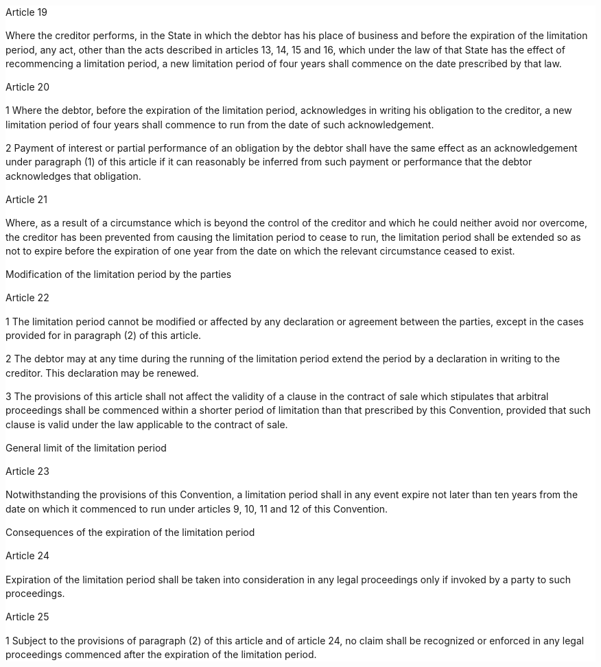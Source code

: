 Article 19

Where the creditor performs, in the State in which the debtor has his place of business and before the expiration of the limitation period, any act, other than the acts described in articles 13, 14, 15 and 16, which under the law of that State has the effect of recommencing a limitation period, a new limitation period of four years shall commence on the date prescribed by that law\.

Article 20

1 Where the debtor, before the expiration of the limitation period, acknowledges in writing his obligation to the creditor, a new limitation period of four years shall commence to run from the date of such acknowledgement\.

2 Payment of interest or partial performance of an obligation by the debtor shall have the same effect as an acknowledgement under paragraph \(1\) of this article if it can reasonably be inferred from such payment or performance that the debtor acknowledges that obligation\.

Article 21

Where, as a result of a circumstance which is beyond the control of the creditor and which he could neither avoid nor overcome, the creditor has been prevented from causing the limitation period to cease to run, the limitation period shall be extended so as not to expire before the expiration of one year from the date on which the relevant circumstance ceased to exist\.

Modification of the limitation period by the parties

Article 22

1 The limitation period cannot be modified or affected by any declaration or agreement between the parties, except in the cases provided for in paragraph \(2\) of this article\.

2 The debtor may at any time during the running of the limitation period extend the period by a declaration in writing to the creditor\. This declaration may be renewed\.

3 The provisions of this article shall not affect the validity of a clause in the contract of sale which stipulates that arbitral proceedings shall be commenced within a shorter period of limitation than that prescribed by this Convention, provided that such clause is valid under the law applicable to the contract of sale\.

General limit of the limitation period

Article 23

Notwithstanding the provisions of this Convention, a limitation period shall in any event expire not later than ten years from the date on which it commenced to run under articles 9, 10, 11 and 12 of this Convention\.

Consequences of the expiration of the limitation period

Article 24

Expiration of the limitation period shall be taken into consideration in any legal proceedings only if invoked by a party to such proceedings\.

Article 25

1 Subject to the provisions of paragraph \(2\) of this article and of article 24, no claim shall be recognized or enforced in any legal proceedings commenced after the expiration of the limitation period\.
